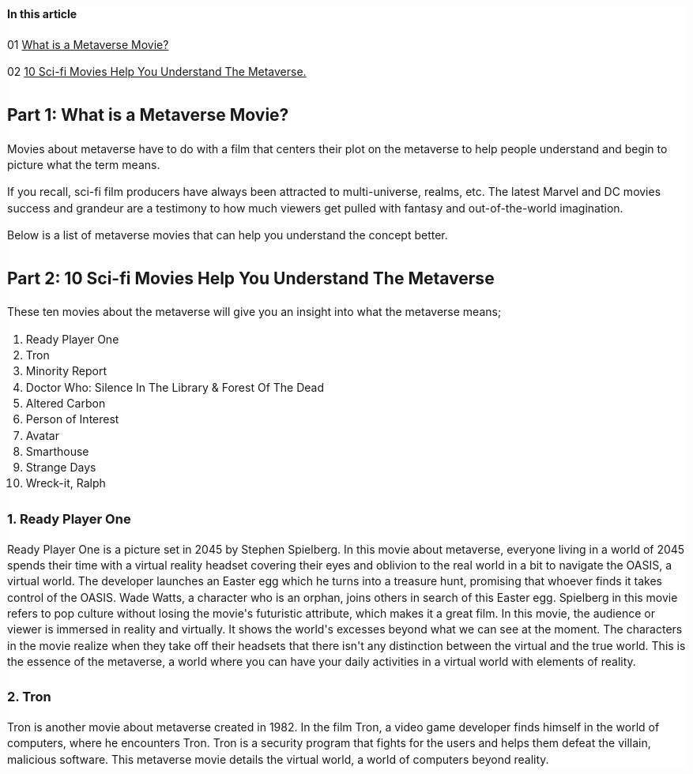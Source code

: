 #### In this article

01 [What is a Metaverse Movie?](#part1)

02 [10 Sci-fi Movies Help You Understand The Metaverse.](#part2)

## Part 1: What is a Metaverse Movie?

Movies about metaverse have to do with a film that centers their plot on the metaverse to help people understand and begin to picture what the term means.

If you recall, sci-fi film producers have always been attracted to multi-universe, realms, etc. The latest Marvel and DC movies success and grandeur are a testimony to how much viewers get pulled with fantasy and out-of-the-world imagination.

Below is a list of metaverse movies that can help you understand the concept better.

## Part 2: 10 Sci-fi Movies Help You Understand The Metaverse

These ten movies about the metaverse will give you an insight into what the metaverse means;

1. Ready Player One
2. Tron
3. Minority Report
4. Doctor Who: Silence In The Library & Forest Of The Dead
5. Altered Carbon
6. Person of Interest
7. Avatar
8. Smarthouse
9. Strange Days
10. Wreck-it, Ralph

### 1\. Ready Player One

Ready Player One is a picture set in 2045 by Stephen Spielberg. In this movie about metaverse, everyone living in a world of 2045 spends their time with a virtual reality headset covering their eyes and oblivion to the real world in a bit to navigate the OASIS, a virtual world. The developer launches an Easter egg which he turns into a treasure hunt, promising that whoever finds it takes control of the OASIS. Wade Watts, a character who is an orphan, joins others in search of this Easter egg. Spielberg in this movie refers to pop culture without losing the movie's futuristic attribute, which makes it a great film. In this movie, the audience or viewer is immersed in reality and virtually. It shows the world's excesses beyond what we can see at the moment. The characters in the movie realize when they take off their headsets that there isn't any distinction between the virtual and the true world. This is the essence of the metaverse, a world where you can have your daily activities in a virtual world with elements of reality.

### 2\. Tron

Tron is another movie about metaverse created in 1982\. In the film Tron, a video game developer finds himself in the world of computers, where he encounters Tron. Tron is a security program that fights for the users and helps them defeat the villain, malicious software. This metaverse movie details the virtual world, a world of computers beyond reality.
